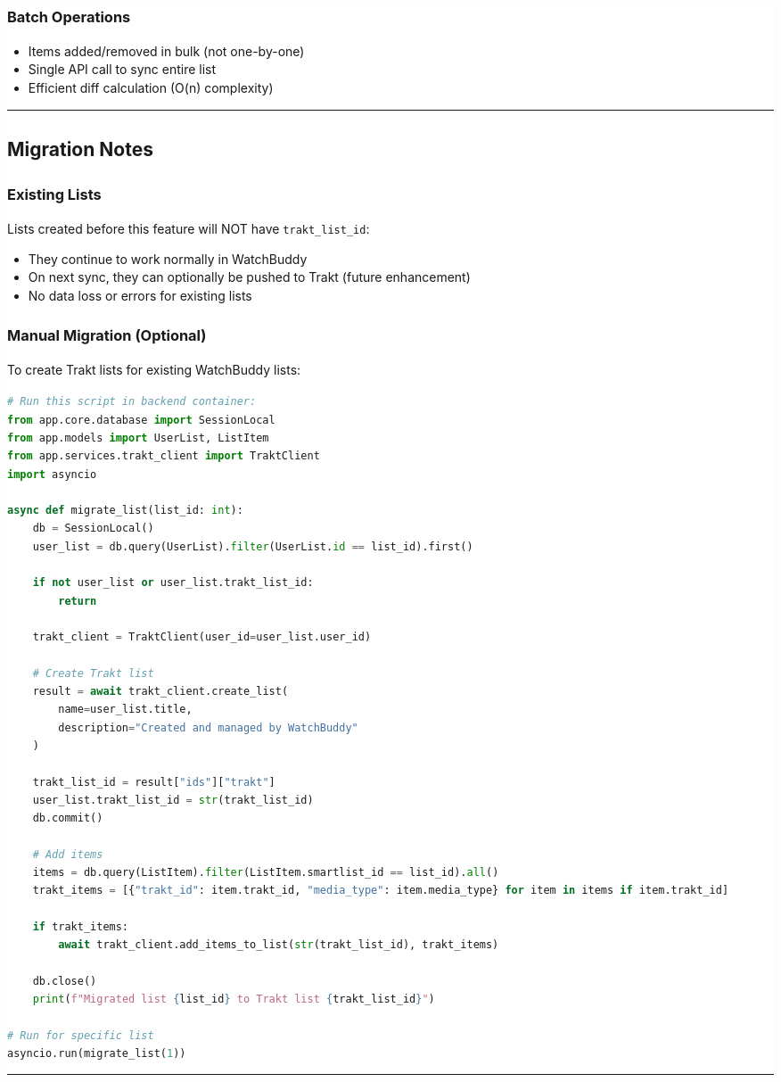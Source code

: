 ### Batch Operations
- Items added/removed in bulk (not one-by-one)
- Single API call to sync entire list
- Efficient diff calculation (O(n) complexity)

---

## Migration Notes

### Existing Lists

Lists created before this feature will NOT have `trakt_list_id`:
- They continue to work normally in WatchBuddy
- On next sync, they can optionally be pushed to Trakt (future enhancement)
- No data loss or errors for existing lists

### Manual Migration (Optional)

To create Trakt lists for existing WatchBuddy lists:

```python
# Run this script in backend container:
from app.core.database import SessionLocal
from app.models import UserList, ListItem
from app.services.trakt_client import TraktClient
import asyncio

async def migrate_list(list_id: int):
    db = SessionLocal()
    user_list = db.query(UserList).filter(UserList.id == list_id).first()
    
    if not user_list or user_list.trakt_list_id:
        return
    
    trakt_client = TraktClient(user_id=user_list.user_id)
    
    # Create Trakt list
    result = await trakt_client.create_list(
        name=user_list.title,
        description="Created and managed by WatchBuddy"
    )
    
    trakt_list_id = result["ids"]["trakt"]
    user_list.trakt_list_id = str(trakt_list_id)
    db.commit()
    
    # Add items
    items = db.query(ListItem).filter(ListItem.smartlist_id == list_id).all()
    trakt_items = [{"trakt_id": item.trakt_id, "media_type": item.media_type} for item in items if item.trakt_id]
    
    if trakt_items:
        await trakt_client.add_items_to_list(str(trakt_list_id), trakt_items)
    
    db.close()
    print(f"Migrated list {list_id} to Trakt list {trakt_list_id}")

# Run for specific list
asyncio.run(migrate_list(1))
```

---